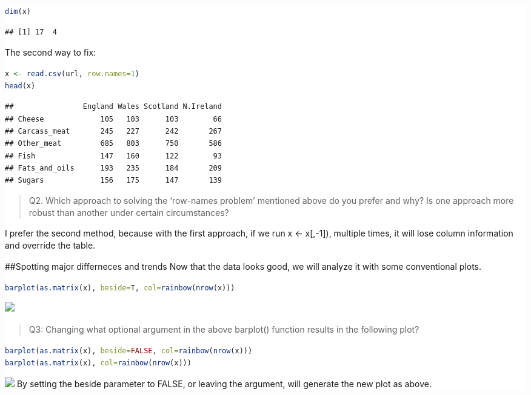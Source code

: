 ``` r
dim(x)
```

    ## [1] 17  4

The second way to fix:

``` r
x <- read.csv(url, row.names=1)
head(x)
```

    ##                England Wales Scotland N.Ireland
    ## Cheese             105   103      103        66
    ## Carcass_meat       245   227      242       267
    ## Other_meat         685   803      750       586
    ## Fish               147   160      122        93
    ## Fats_and_oils      193   235      184       209
    ## Sugars             156   175      147       139

> Q2. Which approach to solving the ‘row-names problem’ mentioned above
> do you prefer and why? Is one approach more robust than another under
> certain circumstances?

I prefer the second method, because with the first approach, if we run x
\<- x\[,-1\]), multiple times, it will lose column information and
override the table.

##Spotting major differneces and trends Now that the data looks good, we
will analyze it with some conventional plots.

``` r
barplot(as.matrix(x), beside=T, col=rainbow(nrow(x)))
```

![](class08_files/figure-gfm/unnamed-chunk-18-1.png)

> Q3: Changing what optional argument in the above barplot() function
> results in the following plot?

``` r
barplot(as.matrix(x), beside=FALSE, col=rainbow(nrow(x)))
barplot(as.matrix(x), col=rainbow(nrow(x)))
```

![](class08_files/figure-gfm/unnamed-chunk-19-1.png) By setting
the beside parameter to FALSE, or leaving the argument, will generate
the new plot as above.
